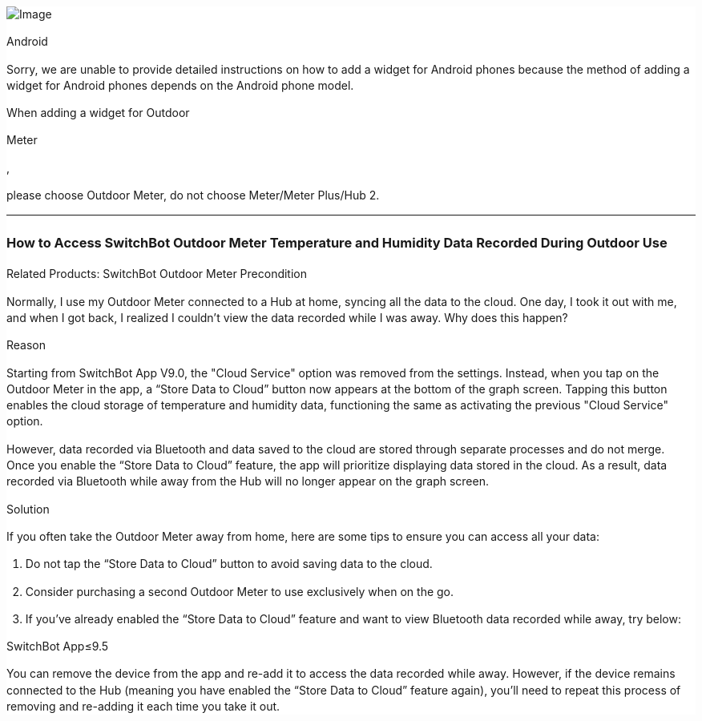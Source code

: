 ![Image](https://support.switch-bot.com/hc/article_attachments/25999687015703)

Android

Sorry, we are unable to provide detailed instructions on how to add a widget for Android phones because the method of adding a widget for Android phones depends on the Android phone model.

When adding a widget for Outdoor

Meter

,

please choose Outdoor Meter, do not choose Meter/Meter Plus/Hub 2.



---
### How to Access SwitchBot Outdoor Meter Temperature and Humidity Data Recorded During Outdoor Use

Related Products: SwitchBot Outdoor Meter
Precondition

Normally, I use my Outdoor Meter connected to a Hub at home, syncing all the data to the cloud. One day, I took it out with me, and when I got back, I realized I couldn’t view the data recorded while I was away. Why does this happen?

Reason

Starting from SwitchBot App V9.0, the "Cloud Service" option was removed from the settings. Instead, when you tap on the Outdoor Meter in the app, a “Store Data to Cloud” button now appears at the bottom of the graph screen. Tapping this button enables the cloud storage of temperature and humidity data, functioning the same as activating the previous "Cloud Service" option.

However, data recorded via Bluetooth and data saved to the cloud are stored through separate processes and do not merge. Once you enable the “Store Data to Cloud” feature, the app will prioritize displaying data stored in the cloud. As a result, data recorded via Bluetooth while away from the Hub will no longer appear on the graph screen.

Solution

If you often take the Outdoor Meter away from home, here are some tips to ensure you can access all your data:

1. Do not tap the “Store Data to Cloud” button to avoid saving data to the cloud.

2. Consider purchasing a  second Outdoor Meter to use exclusively when on the go.

3. If you’ve already enabled the “Store Data to Cloud” feature and want to view Bluetooth data recorded while away, try below:

SwitchBot App≤9.5

You can remove the device from the app and re-add it to access the data recorded while away. However, if the device remains connected to the Hub (meaning you have enabled the “Store Data to Cloud” feature again), you’ll need to repeat this process of removing and re-adding it each time you take it out.
